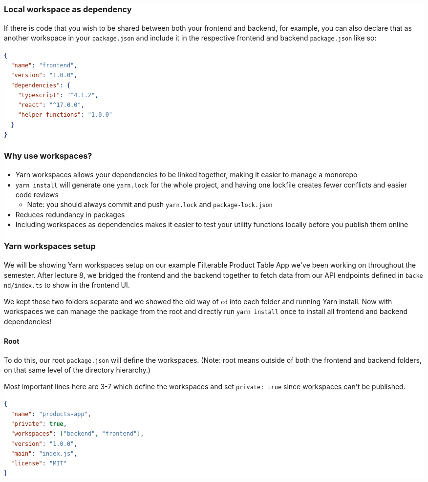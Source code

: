 ### Local workspace as dependency

If there is code that you wish to be shared between both your frontend and backend, for example, you can also declare that as another workspace in your `package.json`
and include it in the respective frontend and backend `package.json` like so:

```json title="frontend/package.json"
{
  "name": "frontend",
  "version": "1.0.0",
  "dependencies": {
    "typescript": "^4.1.2",
    "react": "^17.0.0",
    "helper-functions": "1.0.0"
  }
}
```

### Why use workspaces?

- Yarn workspaces allows your dependencies to be linked together, making it easier to manage a monorepo
- `yarn install` will generate one `yarn.lock` for the whole project, and having one lockfile creates fewer conflicts and easier code reviews
  - Note: you should always commit and push `yarn.lock` and `package-lock.json`
- Reduces redundancy in packages
- Including workspaces as dependencies makes it easier to test your utility functions locally before you publish them online

### Yarn workspaces setup

We will be showing Yarn workspaces setup on our example Filterable Product Table App we've been working on throughout the semester. After lecture 8, we bridged the frontend and the backend together to fetch data from our API endpoints defined in `backend/index.ts` to show in the frontend UI.

We kept these two folders separate and we showed the old way of `cd` into each folder and running Yarn install. Now with workspaces we can manage the package from the root and directly run `yarn install` once to install all frontend and backend dependencies!

#### Root

To do this, our root `package.json` will define the workspaces. (Note: root means outside of both the frontend and backend folders, on that same level of the directory hierarchy.)

Most important lines here are 3-7 which define the workspaces and set `private: true` since [workspaces can't be published](https://classic.yarnpkg.com/en/docs/workspaces/#toc-how-to-use-it).

```json title="/package.json"
{
  "name": "products-app",
  "private": true,
  "workspaces": ["backend", "frontend"],
  "version": "1.0.0",
  "main": "index.js",
  "license": "MIT"
}
```
